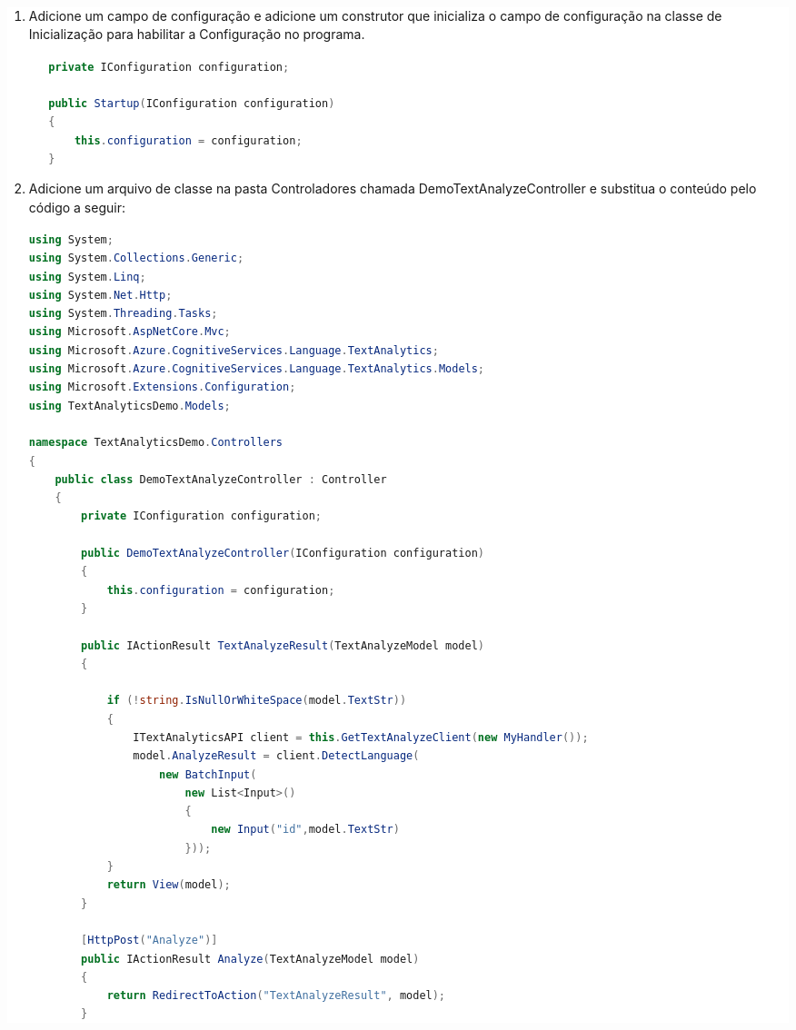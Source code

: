 1. Adicione um campo de configuração e adicione um construtor que inicializa o campo de configuração na classe de Inicialização para habilitar a Configuração no programa.

   ```csharp
      private IConfiguration configuration;

      public Startup(IConfiguration configuration)
      {
          this.configuration = configuration;
      }
   ```

1. Adicione um arquivo de classe na pasta Controladores chamada DemoTextAnalyzeController e substitua o conteúdo pelo código a seguir:

    ```csharp
    using System;
    using System.Collections.Generic;
    using System.Linq;
    using System.Net.Http;
    using System.Threading.Tasks;
    using Microsoft.AspNetCore.Mvc;
    using Microsoft.Azure.CognitiveServices.Language.TextAnalytics;
    using Microsoft.Azure.CognitiveServices.Language.TextAnalytics.Models;
    using Microsoft.Extensions.Configuration;
    using TextAnalyticsDemo.Models;
    
    namespace TextAnalyticsDemo.Controllers
    {
        public class DemoTextAnalyzeController : Controller
        {
            private IConfiguration configuration;
    
            public DemoTextAnalyzeController(IConfiguration configuration)
            {
                this.configuration = configuration;
            }
    
            public IActionResult TextAnalyzeResult(TextAnalyzeModel model)
            {
    
                if (!string.IsNullOrWhiteSpace(model.TextStr))
                {
                    ITextAnalyticsAPI client = this.GetTextAnalyzeClient(new MyHandler());
                    model.AnalyzeResult = client.DetectLanguage(
                        new BatchInput(
                            new List<Input>()
                            {
                                new Input("id",model.TextStr)
                            }));
                }
                return View(model);
            }
    
            [HttpPost("Analyze")]
            public IActionResult Analyze(TextAnalyzeModel model)
            {
                return RedirectToAction("TextAnalyzeResult", model);
            }
    